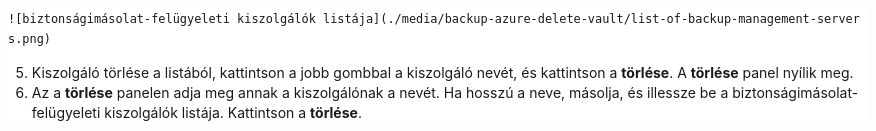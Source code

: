     ![biztonságimásolat-felügyeleti kiszolgálók listája](./media/backup-azure-delete-vault/list-of-backup-management-servers.png)
5. Kiszolgáló törlése a listából, kattintson a jobb gombbal a kiszolgáló nevét, és kattintson a **törlése**.
    A **törlése** panel nyílik meg.
6. Az a **törlése** panelen adja meg annak a kiszolgálónak a nevét. Ha hosszú a neve, másolja, és illessze be a biztonságimásolat-felügyeleti kiszolgálók listája. Kattintson a **törlése**.  
